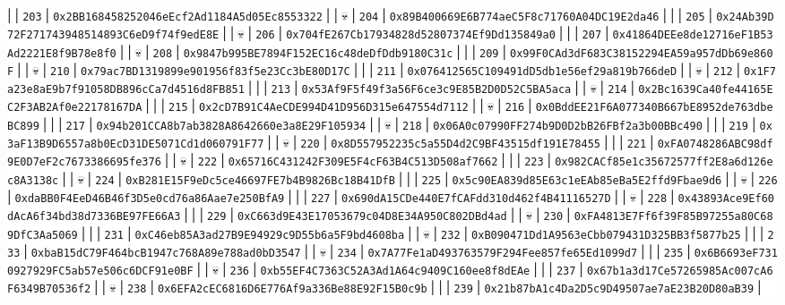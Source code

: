 |  | `203` | `0x2BB168458252046eEcf2Ad1184A5d05Ec8553322` |
| 💀 | `204` | `0x89B400669E6B774aeC5F8c71760A04DC19E2da46` |
|  | `205` | `0x24Ab39D72F271743948514893C6eD9f74f9edE8E` |
| 💀 | `206` | `0x704fE267Cb17934828d52807374Ef9Dd135849a0` |
|  | `207` | `0x41864DEEe8de12716eF1B53Ad2221E8f9B78e8f0` |
| 💀 | `208` | `0x9847b995BE7894F152EC16c48deDfDdb9180C31c` |
|  | `209` | `0x99F0CAd3dF683C38152294EA59a957dDb69e860F` |
| 💀 | `210` | `0x79ac7BD1319899e901956f83f5e23Cc3bE80D17C` |
|  | `211` | `0x076412565C109491dD5db1e56ef29a819b766deD` |
| 💀 | `212` | `0x1F7a23e8aE9b7f91058DB896cCa7d4516d8FB851` |
|  | `213` | `0x53Af9F5f49f3a56F6ce3c9E85B2D0D52C5BA5aca` |
| 💀 | `214` | `0x2Bc1639Ca40fe44165EC2F3AB2Af0e22178167DA` |
|  | `215` | `0x2cD7B91C4AeCDE994D41D956D315e647554d7112` |
| 💀 | `216` | `0x0BddEE21F6A077340B667bE8952de763dbeBC899` |
|  | `217` | `0x94b201CCA8b7ab3828A8642660e3a8E29F105934` |
| 💀 | `218` | `0x06A0c07990FF274b9D0D2bB26FBf2a3b00BBc490` |
|  | `219` | `0x3aF13B9D6557a8b0EcD31DE5071Cd1d060791F77` |
| 💀 | `220` | `0x8D557952235c5a55D4d2C9BF43515df191E78455` |
|  | `221` | `0xFA0748286ABC98df9E0D7eF2c7673386695fe376` |
| 💀 | `222` | `0x65716C431242F309E5F4cF63B4C513D508af7662` |
|  | `223` | `0x982CACf85e1c35672577ff2E8a6d126ec8A3138c` |
| 💀 | `224` | `0xB281E15F9eDc5ce46697FE7b4B9826Bc18B41DfB` |
|  | `225` | `0x5c90EA839d85E63c1eEAb85eBa5E2ffd9Fbae9d6` |
| 💀 | `226` | `0xdaBB0F4EeD46B46f3D5e0cd76a86Aae7e250BfA9` |
|  | `227` | `0x690dA15CDe440E7fCAFdd310d462f4B41116527D` |
| 💀 | `228` | `0x43893Ace9Ef60dAcA6f34bd38d7336BE97FE66A3` |
|  | `229` | `0xC663d9E43E17053679c04D8E34A950C802DBd4ad` |
| 💀 | `230` | `0xFA4813E7Ff6f39F85B97255a80C689DfC3Aa5069` |
|  | `231` | `0xC46eb85A3ad27B9E94929c9D55b6a5F9bd4608ba` |
| 💀 | `232` | `0xB090471Dd1A9563eCbb079431D325BB3f5877b25` |
|  | `233` | `0xbaB15dC79F464bcB1947c768A89e788ad0bD3547` |
| 💀 | `234` | `0x7A77Fe1aD493763579F294Fee857fe65Ed1099d7` |
|  | `235` | `0x6B6693eF7310927929FC5ab57e506c6DCF91e0BF` |
| 💀 | `236` | `0xb55EF4C7363C52A3Ad1A64c9409C160ee8f8dEAe` |
|  | `237` | `0x67b1a3d17Ce57265985Ac007cA6F6349B70536f2` |
| 💀 | `238` | `0x6EFA2cEC6816D6E776Af9a336Be88E92F15B0c9b` |
|  | `239` | `0x21b87bA1c4Da2D5c9D49507ae7aE23B20D80aB39` |